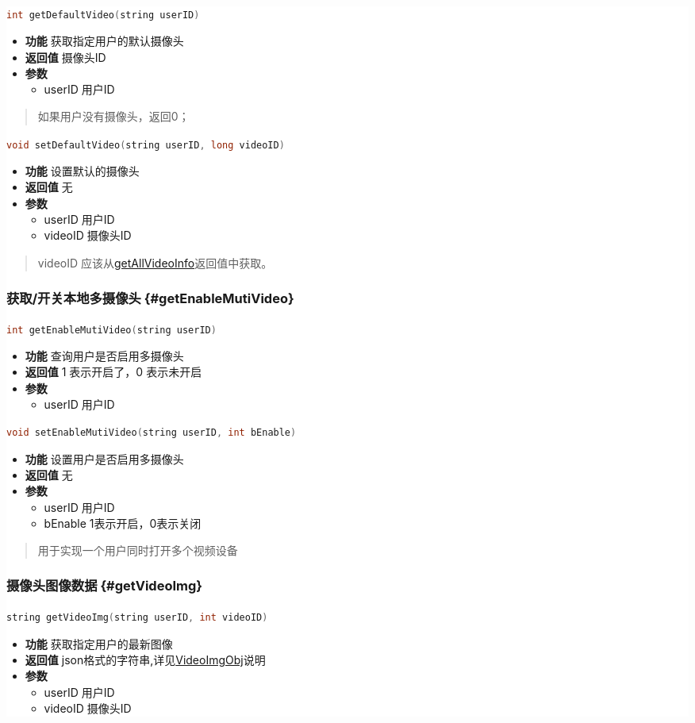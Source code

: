 ```cpp
int getDefaultVideo(string userID)
```

* **功能** 获取指定用户的默认摄像头
* **返回值** 摄像头ID
* **参数**
  * userID 用户ID

> 如果用户没有摄像头，返回0；

```cpp
void setDefaultVideo(string userID, long videoID)
```

* **功能** 设置默认的摄像头
* **返回值** 无
* **参数**
  * userID 用户ID
  * videoID 摄像头ID

> videoID 应该从[getAllVideoInfo](#getAllVideoInfo)返回值中获取。

### 获取/开关本地多摄像头 {#getEnableMutiVideo}

```cpp
int getEnableMutiVideo(string userID)
```

* **功能** 查询用户是否启用多摄像头
* **返回值** 1 表示开启了，0 表示未开启
* **参数**
  * userID 用户ID

```cpp
void setEnableMutiVideo(string userID, int bEnable)
```

* **功能** 设置用户是否启用多摄像头
* **返回值** 无
* **参数**
  * userID 用户ID
  * bEnable 1表示开启，0表示关闭

> 用于实现一个用户同时打开多个视频设备

### 摄像头图像数据 {#getVideoImg}

```cpp
string getVideoImg(string userID, int videoID)
```

* **功能** 获取指定用户的最新图像
* **返回值** json格式的字符串,详见[VideoImgObj](json.md#VideoImgObj)说明
* **参数**
  * userID 用户ID
  * videoID 摄像头ID
